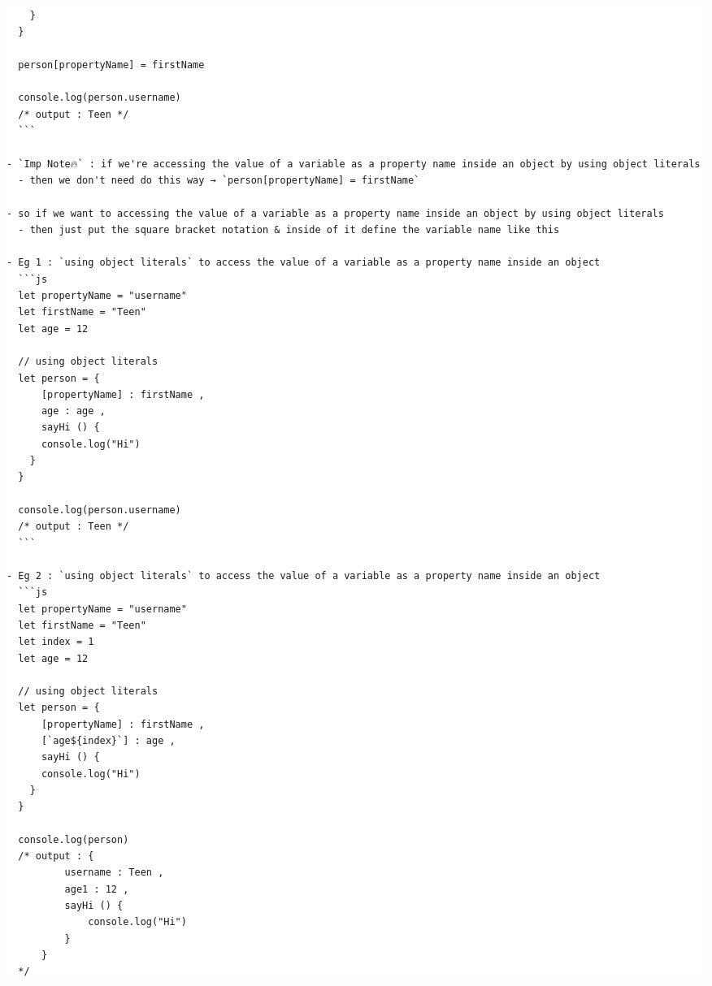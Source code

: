   ```
      }
    }

    person[propertyName] = firstName

    console.log(person.username)
    /* output : Teen */
    ```

- `Imp Note🔥` : if we're accessing the value of a variable as a property name inside an object by using object literals 
    - then we don't need do this way → `person[propertyName] = firstName`

- so if we want to accessing the value of a variable as a property name inside an object by using object literals 
    - then just put the square bracket notation & inside of it define the variable name like this 

- Eg 1 : `using object literals` to access the value of a variable as a property name inside an object
    ```js
    let propertyName = "username"
    let firstName = "Teen" 
    let age = 12

    // using object literals
    let person = {
        [propertyName] : firstName ,
        age : age ,
        sayHi () {
        console.log("Hi")
      }
    }

    console.log(person.username)
    /* output : Teen */
    ```

- Eg 2 : `using object literals` to access the value of a variable as a property name inside an object
    ```js
    let propertyName = "username"
    let firstName = "Teen" 
    let index = 1
    let age = 12

    // using object literals
    let person = {
        [propertyName] : firstName ,
        [`age${index}`] : age ,
        sayHi () {
        console.log("Hi")
      }
    }

    console.log(person)
    /* output : {
            username : Teen ,
            age1 : 12 ,
            sayHi () {
                console.log("Hi")
            }
        } 
    */
  ```